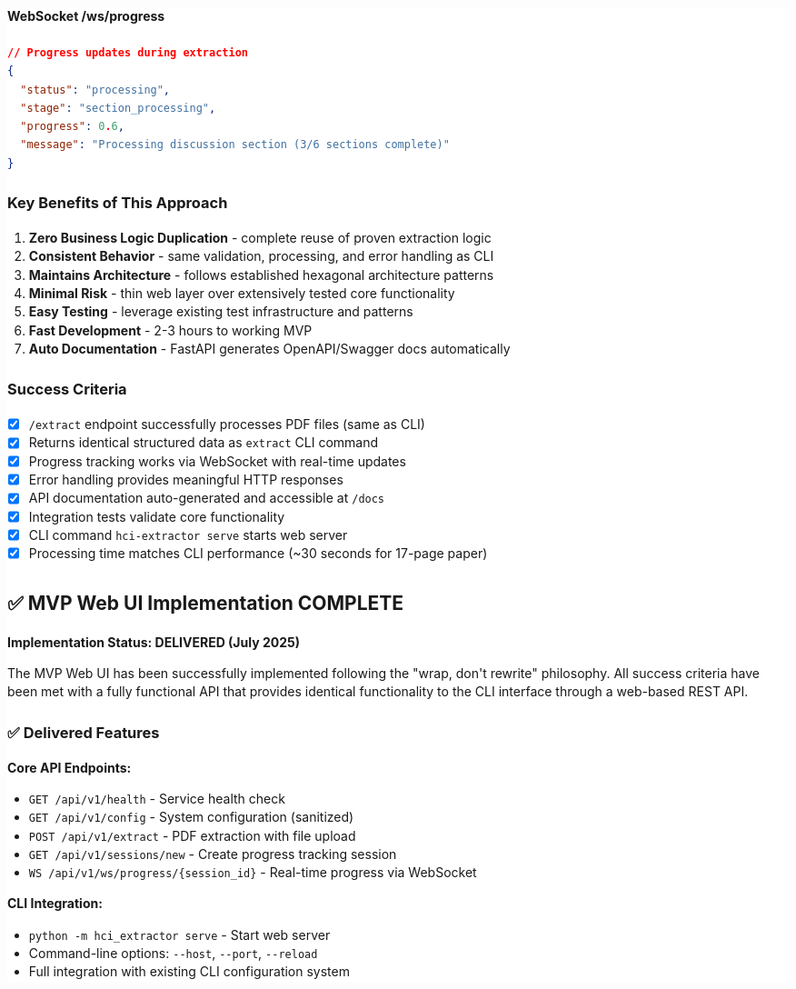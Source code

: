 ```json
```

#### **WebSocket /ws/progress**
```json
// Progress updates during extraction
{
  "status": "processing",
  "stage": "section_processing",
  "progress": 0.6,
  "message": "Processing discussion section (3/6 sections complete)"
}
```

### Key Benefits of This Approach

1. **Zero Business Logic Duplication** - complete reuse of proven extraction logic
2. **Consistent Behavior** - same validation, processing, and error handling as CLI
3. **Maintains Architecture** - follows established hexagonal architecture patterns
4. **Minimal Risk** - thin web layer over extensively tested core functionality
5. **Easy Testing** - leverage existing test infrastructure and patterns
6. **Fast Development** - 2-3 hours to working MVP
7. **Auto Documentation** - FastAPI generates OpenAPI/Swagger docs automatically

### Success Criteria

- [x] `/extract` endpoint successfully processes PDF files (same as CLI)
- [x] Returns identical structured data as `extract` CLI command
- [x] Progress tracking works via WebSocket with real-time updates
- [x] Error handling provides meaningful HTTP responses
- [x] API documentation auto-generated and accessible at `/docs`
- [x] Integration tests validate core functionality
- [x] CLI command `hci-extractor serve` starts web server
- [x] Processing time matches CLI performance (~30 seconds for 17-page paper)

## ✅ MVP Web UI Implementation COMPLETE

**Implementation Status: DELIVERED (July 2025)**

The MVP Web UI has been successfully implemented following the "wrap, don't rewrite" philosophy. All success criteria have been met with a fully functional API that provides identical functionality to the CLI interface through a web-based REST API.

### ✅ Delivered Features

**Core API Endpoints:**
- `GET /api/v1/health` - Service health check
- `GET /api/v1/config` - System configuration (sanitized)
- `POST /api/v1/extract` - PDF extraction with file upload
- `GET /api/v1/sessions/new` - Create progress tracking session
- `WS /api/v1/ws/progress/{session_id}` - Real-time progress via WebSocket

**CLI Integration:**
- `python -m hci_extractor serve` - Start web server
- Command-line options: `--host`, `--port`, `--reload`
- Full integration with existing CLI configuration system

